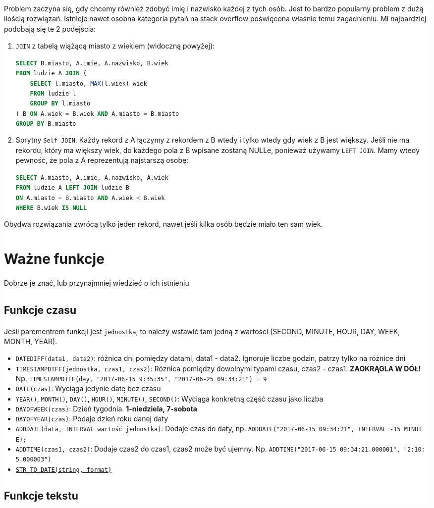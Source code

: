 Problem zaczyna się, gdy chcemy również zdobyć imię i nazwisko każdej z tych osób. Jest to bardzo popularny problem z dużą ilością rozwiązań. Istnieje nawet osobna kategoria pytań na [stack overflow](https://stackoverflow.com/questions/tagged/greatest-n-per-group) poświęcona właśnie temu zagadnieniu. Mi najbardziej podobają się te 2 podejścia:

1. `JOIN` z tabelą wiążącą miasto z wiekiem (widoczną powyżej):

   ```SQL
   SELECT B.miasto, A.imie, A.nazwisko, B.wiek
   FROM ludzie A JOIN (
       SELECT l.miasto, MAX(l.wiek) wiek
       FROM ludzie l
       GROUP BY l.miasto
   ) B ON A.wiek = B.wiek AND A.miasto = B.miasto
   GROUP BY B.miasto
   ```

2. Sprytny `Self JOIN`. Każdy rekord z A łączymy z rekordem z B wtedy i tylko wtedy gdy wiek z B jest większy. Jeśli nie ma rekordu, który ma większy wiek, do każdego pola z B wpisane zostaną NULLe, ponieważ używamy `LEFT JOIN`. Mamy wtedy pewność, że pola z A reprezentują najstarszą osobę:
   ```SQL
   SELECT A.miasto, A.imie, A.nazwisko, A.wiek
   FROM ludzie A LEFT JOIN ludzie B
   ON A.miasto = B.miasto AND A.wiek < B.wiek
   WHERE B.wiek IS NULL
   ```

Obydwa rozwiązania zwrócą tylko jeden rekord, nawet jeśli kilka osób będzie miało ten sam wiek.

# Ważne funkcje

Dobrze je znać, lub przynajmniej wiedzieć o ich istnieniu

## Funkcje czasu

Jeśli parementrem funkcji jest `jednostka`, to należy wstawić tam jedną z wartości (SECOND, MINUTE, HOUR, DAY, WEEK, MONTH, YEAR).

- `DATEDIFF(data1, data2)`: różnica dni pomiędzy datami, data1 - data2. Ignoruje liczbe godzin, patrzy tylko na różnice dni
- `TIMESTAMPDIFF(jednostka, czas1, czas2)`: Róznica pomiędzy dowolnymi typami czasu, czas2 - czas1. **ZAOKRĄGLA W DÓŁ!** Np. `TIMESTAMPDIFF(day, "2017-06-15 9:35:35", "2017-06-25 09:34:21") = 9`
- `DATE(czas)`: Wyciąga jedynie datę bez czasu
- `YEAR()`, `MONTH()`, `DAY()`, `HOUR()`, `MINUTE()`, `SECOND()`: Wyciąga konkretną część czasu jako liczba
- `DAYOFWEEK(czas)`: Dzień tygodnia. **1-niedziela, 7-sobota**
- `DAYOFYEAR(czas)`: Podaje dzień roku danej daty
- `ADDDATE(data, INTERVAL wartość jednostka)`: Dodaje czas do daty, np. `ADDDATE("2017-06-15 09:34:21", INTERVAL -15 MINUTE);`
- `ADDTIME(czas1, czas2)`: Dodaje czas2 do czas1, czas2 może być ujemny. Np. `ADDTIME("2017-06-15 09:34:21.000001", "2:10:5.000003")`
- [`STR_TO_DATE(string, format)`](#interpretacja-stringa-jako-daty--czasu)

## Funkcje tekstu

